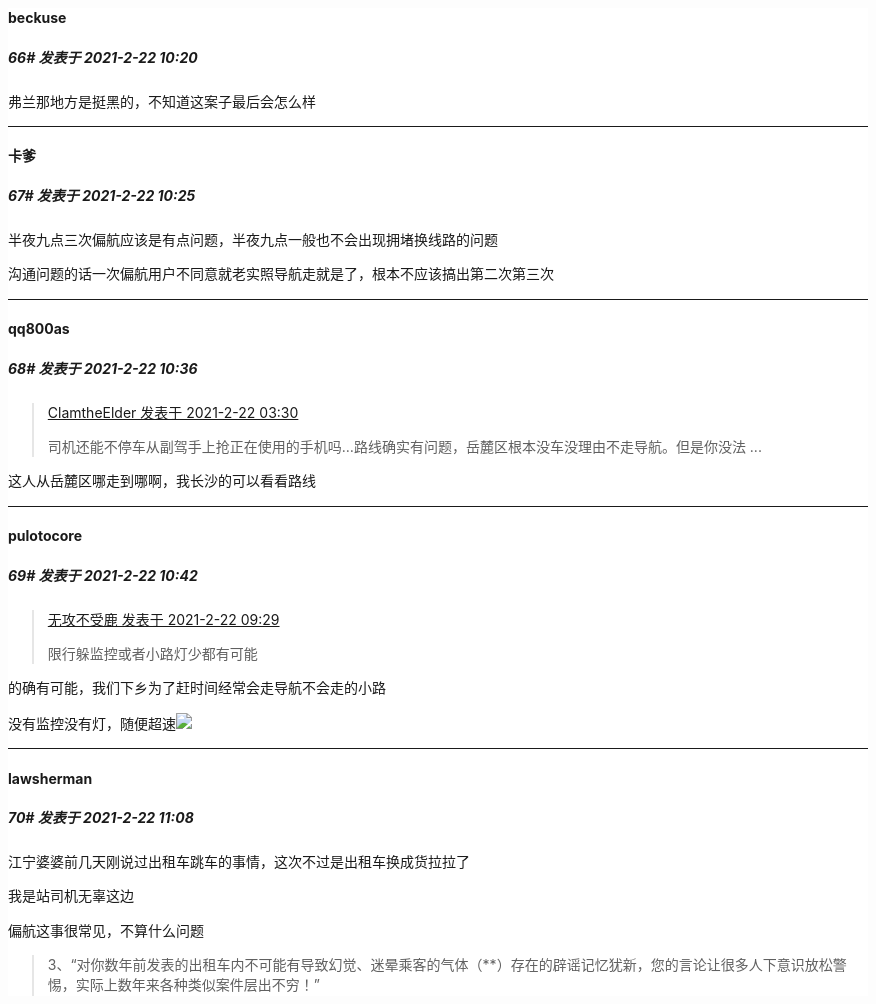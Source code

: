 ####  beckuse  
##### 66#       发表于 2021-2-22 10:20


弗兰那地方是挺黑的，不知道这案子最后会怎么样


-----

####  卡爹  
##### 67#       发表于 2021-2-22 10:25


半夜九点三次偏航应该是有点问题，半夜九点一般也不会出现拥堵换线路的问题

沟通问题的话一次偏航用户不同意就老实照导航走就是了，根本不应该搞出第二次第三次


-----

####  qq800as  
##### 68#       发表于 2021-2-22 10:36


<blockquote><a href="httphttps://bbs.saraba1st.com/2b/forum.php?mod=redirect&amp;goto=findpost&amp;pid=50400989&amp;ptid=1988961" target="_blank">ClamtheElder 发表于 2021-2-22 03:30</a>

司机还能不停车从副驾手上抢正在使用的手机吗…路线确实有问题，岳麓区根本没车没理由不走导航。但是你没法 ...</blockquote>
这人从岳麓区哪走到哪啊，我长沙的可以看看路线


-----

####  pulotocore  
##### 69#       发表于 2021-2-22 10:42


<blockquote><a href="httphttps://bbs.saraba1st.com/2b/forum.php?mod=redirect&amp;goto=findpost&amp;pid=50401935&amp;ptid=1988961" target="_blank">无攻不受鹿 发表于 2021-2-22 09:29</a>

限行躲监控或者小路灯少都有可能</blockquote>
的确有可能，我们下乡为了赶时间经常会走导航不会走的小路


没有监控没有灯，随便超速<img src="https://static.saraba1st.com/image/smiley/face2017/001.png" referrerpolicy="no-referrer">


-----

####  lawsherman  
##### 70#       发表于 2021-2-22 11:08


江宁婆婆前几天刚说过出租车跳车的事情，这次不过是出租车换成货拉拉了

我是站司机无辜这边

偏航这事很常见，不算什么问题
 <blockquote>3、“对你数年前发表的出租车内不可能有导致幻觉、迷晕乘客的气体（**）存在的辟谣记忆犹新，您的言论让很多人下意识放松警惕，实际上数年来各种类似案件层出不穷！”
